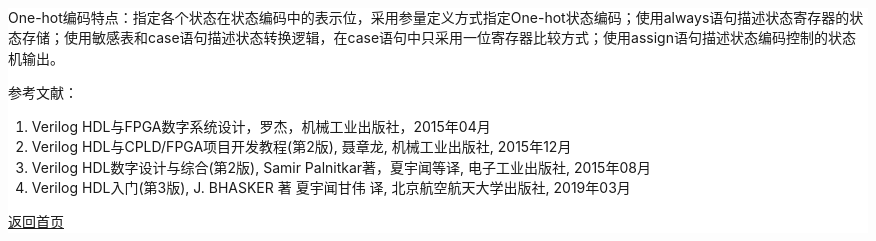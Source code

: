 One-hot编码特点：指定各个状态在状态编码中的表示位，采用参量定义方式指定One-hot状态编码；使用always语句描述状态寄存器的状态存储；使用敏感表和case语句描述状态转换逻辑，在case语句中只采用一位寄存器比较方式；使用assign语句描述状态编码控制的状态机输出。

参考文献：

1. Verilog HDL与FPGA数字系统设计，罗杰，机械工业出版社，2015年04月
2. Verilog HDL与CPLD/FPGA项目开发教程(第2版), 聂章龙, 机械工业出版社, 2015年12月
3. Verilog HDL数字设计与综合(第2版), Samir Palnitkar著，夏宇闻等译, 电子工业出版社, 2015年08月
4. Verilog HDL入门(第3版), J. BHASKER 著 夏宇闻甘伟 译, 北京航空航天大学出版社, 2019年03月



[返回首页](https://github.com/timerring/hardware-tutorial)